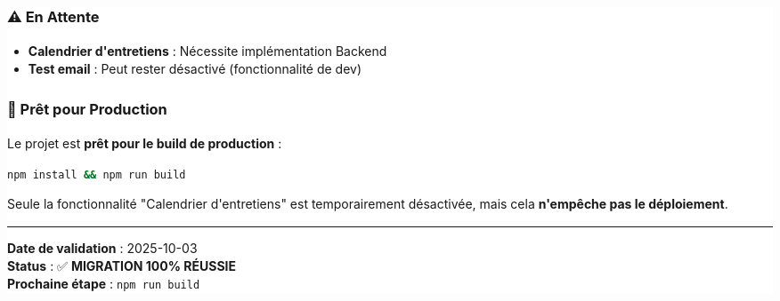 ### ⚠️ En Attente

- **Calendrier d'entretiens** : Nécessite implémentation Backend
- **Test email** : Peut rester désactivé (fonctionnalité de dev)

### 🚀 Prêt pour Production

Le projet est **prêt pour le build de production** :
```bash
npm install && npm run build
```

Seule la fonctionnalité "Calendrier d'entretiens" est temporairement désactivée, mais cela **n'empêche pas le déploiement**.

---

**Date de validation** : 2025-10-03  
**Status** : ✅ **MIGRATION 100% RÉUSSIE**  
**Prochaine étape** : `npm run build`

